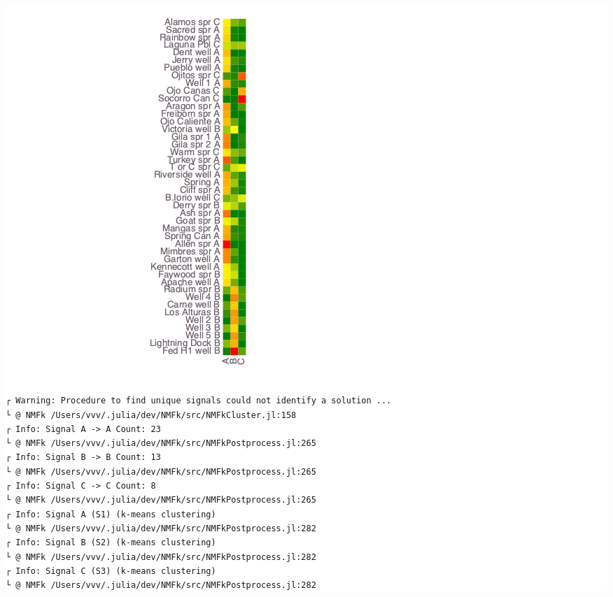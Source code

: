 

    
![png](SWNM_files/SWNM_35_32.png)
    


    ┌ Warning: Procedure to find unique signals could not identify a solution ...
    └ @ NMFk /Users/vvv/.julia/dev/NMFk/src/NMFkCluster.jl:158
    ┌ Info: Signal A -> A Count: 23
    └ @ NMFk /Users/vvv/.julia/dev/NMFk/src/NMFkPostprocess.jl:265
    ┌ Info: Signal B -> B Count: 13
    └ @ NMFk /Users/vvv/.julia/dev/NMFk/src/NMFkPostprocess.jl:265
    ┌ Info: Signal C -> C Count: 8
    └ @ NMFk /Users/vvv/.julia/dev/NMFk/src/NMFkPostprocess.jl:265
    ┌ Info: Signal A (S1) (k-means clustering)
    └ @ NMFk /Users/vvv/.julia/dev/NMFk/src/NMFkPostprocess.jl:282
    ┌ Info: Signal B (S2) (k-means clustering)
    └ @ NMFk /Users/vvv/.julia/dev/NMFk/src/NMFkPostprocess.jl:282
    ┌ Info: Signal C (S3) (k-means clustering)
    └ @ NMFk /Users/vvv/.julia/dev/NMFk/src/NMFkPostprocess.jl:282



    